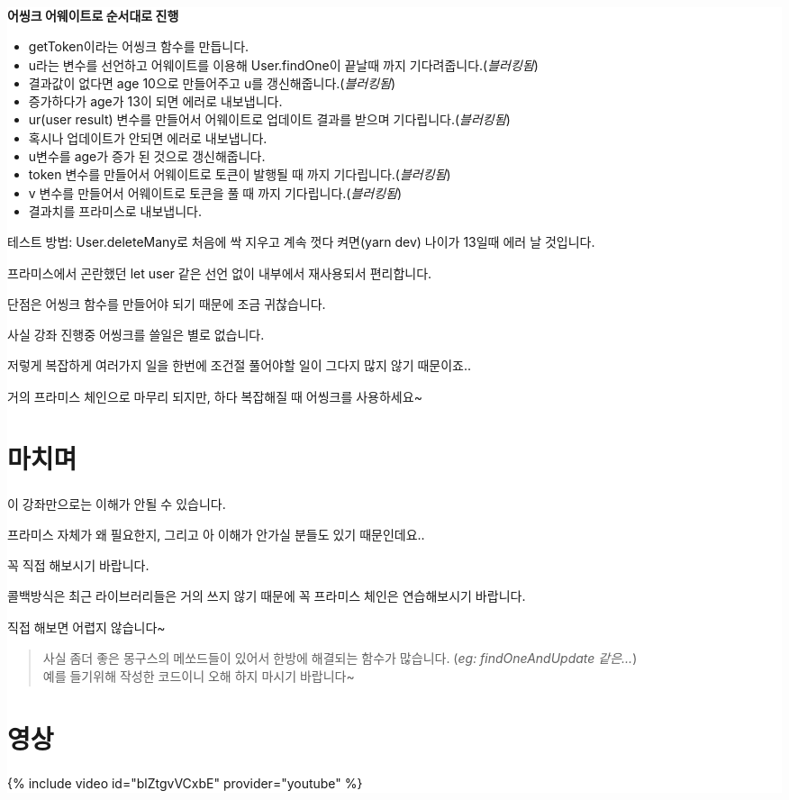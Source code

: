 **어씽크 어웨이트로 순서대로 진행**  
- getToken이라는 어씽크 함수를 만듭니다.
- u라는 변수를 선언하고 어웨이트를 이용해 User.findOne이 끝날때 까지 기다려줍니다.(_블러킹됨_)
- 결과값이 없다면 age 10으로 만들어주고 u를 갱신해줍니다.(_블러킹됨_)
- 증가하다가 age가 13이 되면 에러로 내보냅니다.
- ur(user result) 변수를 만들어서 어웨이트로 업데이트 결과를 받으며 기다립니다.(_블러킹됨_)
- 혹시나 업데이트가 안되면 에러로 내보냅니다.
- u변수를 age가 증가 된 것으로 갱신해줍니다.
- token 변수를 만들어서 어웨이트로 토큰이 발행될 때 까지 기다립니다.(_블러킹됨_)
- v 변수를 만들어서 어웨이트로 토큰을 풀 때 까지 기다립니다.(_블러킹됨_)
- 결과치를 프라미스로 내보냅니다.

테스트 방법: User.deleteMany로 처음에 싹 지우고 계속 껏다 켜면(yarn dev) 나이가 13일때 에러 날 것입니다.

프라미스에서 곤란했던 let user 같은 선언 없이 내부에서 재사용되서 편리합니다.

단점은 어씽크 함수를 만들어야 되기 때문에 조금 귀찮습니다.

사실 강좌 진행중 어씽크를 쓸일은 별로 없습니다.

저렇게 복잡하게 여러가지 일을 한번에 조건절 풀어야할 일이 그다지 많지 않기 때문이죠..

거의 프라미스 체인으로 마무리 되지만, 하다 복잡해질 때 어씽크를 사용하세요~

# 마치며

이 강좌만으로는 이해가 안될 수 있습니다.

프라미스 자체가 왜 필요한지, 그리고 아 이해가 안가실 분들도 있기 때문인데요..

꼭 직접 해보시기 바랍니다.

콜백방식은 최근 라이브러리들은 거의 쓰지 않기 때문에 꼭 프라미스 체인은 연습해보시기 바랍니다.

직접 해보면 어렵지 않습니다~

> 사실 좀더 좋은 몽구스의 메쏘드들이 있어서 한방에 해결되는 함수가 많습니다. (_eg: findOneAndUpdate 같은..._)  
예를 들기위해 작성한 코드이니 오해 하지 마시기 바랍니다~

# 영상

{% include video id="blZtgvVCxbE" provider="youtube" %}   




